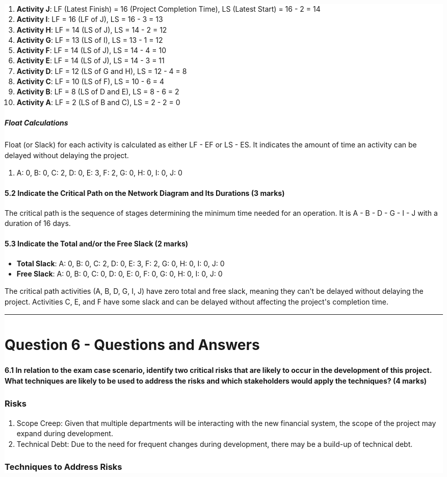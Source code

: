 1. **Activity J**: LF (Latest Finish) = 16 (Project Completion Time), LS (Latest Start) = 16 - 2 = 14
2. **Activity I**: LF = 16 (LF of J), LS = 16 - 3 = 13
3. **Activity H**: LF = 14 (LS of J), LS = 14 - 2 = 12
4. **Activity G**: LF = 13 (LS of I), LS = 13 - 1 = 12
5. **Activity F**: LF = 14 (LS of J), LS = 14 - 4 = 10
6. **Activity E**: LF = 14 (LS of J), LS = 14 - 3 = 11
7. **Activity D**: LF = 12 (LS of G and H), LS = 12 - 4 = 8
8. **Activity C**: LF = 10 (LS of F), LS = 10 - 6 = 4
9. **Activity B**: LF = 8 (LS of D and E), LS = 8 - 6 = 2
10. **Activity A**: LF = 2 (LS of B and C), LS = 2 - 2 = 0

##### Float Calculations

Float (or Slack) for each activity is calculated as either LF - EF or LS - ES. It indicates the amount of time an activity can be delayed without delaying the project.

1. A: 0, B: 0, C: 2, D: 0, E: 3, F: 2, G: 0, H: 0, I: 0, J: 0

#### 5.2 Indicate the Critical Path on the Network Diagram and Its Durations (3 marks)

The critical path is the sequence of stages determining the minimum time needed for an operation. It is A - B - D - G - I - J with a duration of 16 days.

#### 5.3 Indicate the Total and/or the Free Slack (2 marks)

- **Total Slack**: A: 0, B: 0, C: 2, D: 0, E: 3, F: 2, G: 0, H: 0, I: 0, J: 0
- **Free Slack**: A: 0, B: 0, C: 0, D: 0, E: 0, F: 0, G: 0, H: 0, I: 0, J: 0

The critical path activities (A, B, D, G, I, J) have zero total and free slack, meaning they can't be delayed without delaying the project. Activities C, E, and F have some slack and can be delayed without affecting the project's completion time.

---

# Question 6 - Questions and Answers

#### 6.1 In relation to the exam case scenario, identify two critical risks that are likely to occur in the development of this project. What techniques are likely to be used to address the risks and which stakeholders would apply the techniques? (4 marks)

### Risks

1. Scope Creep: Given that multiple departments will be interacting with the new financial system, the scope of the project may expand during development.
2. Technical Debt: Due to the need for frequent changes during development, there may be a build-up of technical debt.

### Techniques to Address Risks
